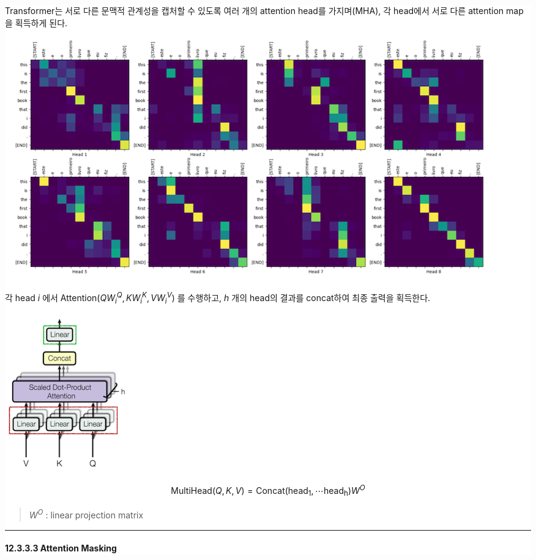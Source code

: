 Transformer는 서로 다른 문맥적 관계성을 캡처할 수 있도록 여러 개의 attention head를 가지며(MHA), 각 head에서 서로 다른 attention map을 획득하게 된다.

![heads attention map](images/heads_attention_map.png)

각 head $i$ 에서 $\mathrm{Attention}(QW_{i}^{Q}, KW_{i}^{K}, VW_{i}^{V})$ 를 수행하고, $h$ 개의 head의 결과를 concat하여 최종 출력을 획득한다.

![multi-head attention](images/multi-head_attention.png)

$$ \mathrm{MultiHead}(Q,K,V) = \mathrm{Concat}(\mathrm{head_1}, \cdots \mathrm{head_h})W^O $$

> $W^O$ : linear projection matrix

---

#### 12.3.3.3 Attention Masking
